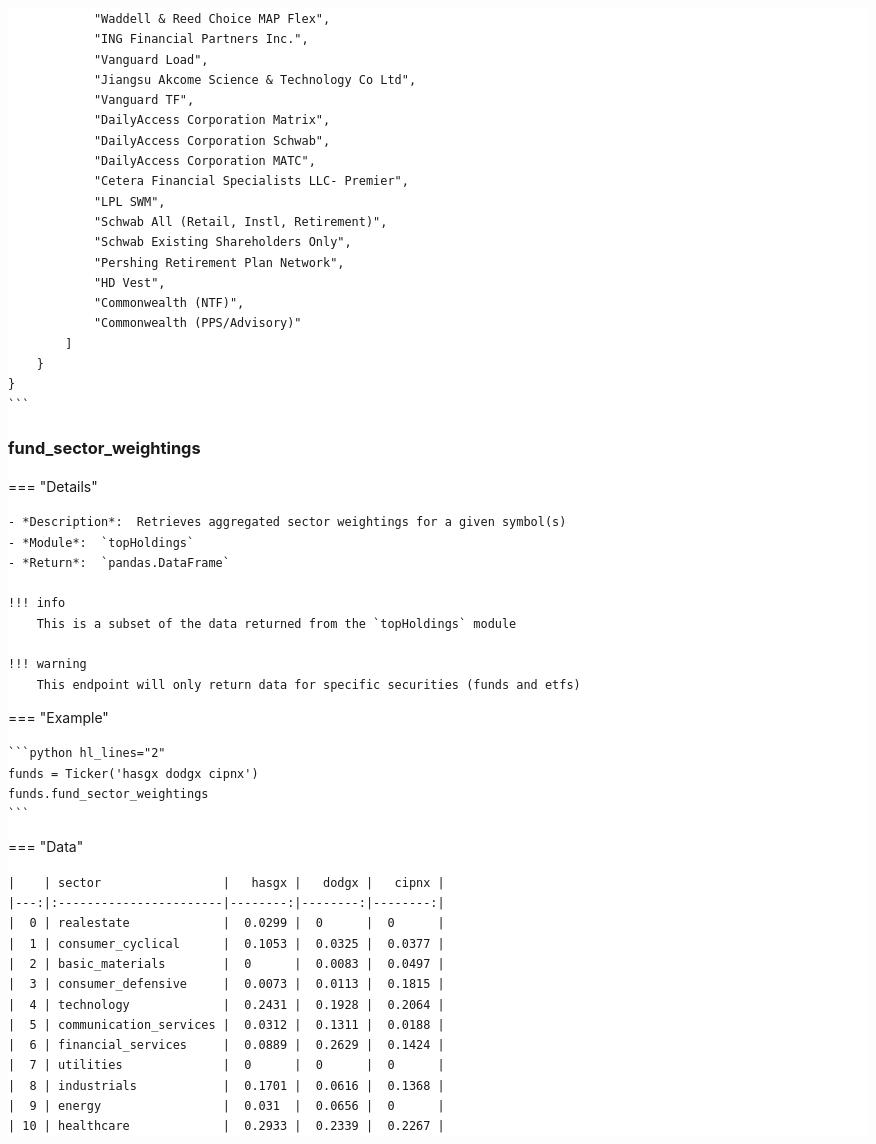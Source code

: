                 "Waddell & Reed Choice MAP Flex",
                "ING Financial Partners Inc.",
                "Vanguard Load",
                "Jiangsu Akcome Science & Technology Co Ltd",
                "Vanguard TF",
                "DailyAccess Corporation Matrix",
                "DailyAccess Corporation Schwab",
                "DailyAccess Corporation MATC",
                "Cetera Financial Specialists LLC- Premier",
                "LPL SWM",
                "Schwab All (Retail, Instl, Retirement)",
                "Schwab Existing Shareholders Only",
                "Pershing Retirement Plan Network",
                "HD Vest",
                "Commonwealth (NTF)",
                "Commonwealth (PPS/Advisory)"
            ]
        }
    }
    ```

### **fund_sector_weightings**

=== "Details"

    - *Description*:  Retrieves aggregated sector weightings for a given symbol(s)
    - *Module*:  `topHoldings`
    - *Return*:  `pandas.DataFrame`

    !!! info
        This is a subset of the data returned from the `topHoldings` module

    !!! warning
        This endpoint will only return data for specific securities (funds and etfs)

=== "Example"

    ```python hl_lines="2"
    funds = Ticker('hasgx dodgx cipnx')
    funds.fund_sector_weightings
    ```

=== "Data"

    |    | sector                 |   hasgx |   dodgx |   cipnx |
    |---:|:-----------------------|--------:|--------:|--------:|
    |  0 | realestate             |  0.0299 |  0      |  0      |
    |  1 | consumer_cyclical      |  0.1053 |  0.0325 |  0.0377 |
    |  2 | basic_materials        |  0      |  0.0083 |  0.0497 |
    |  3 | consumer_defensive     |  0.0073 |  0.0113 |  0.1815 |
    |  4 | technology             |  0.2431 |  0.1928 |  0.2064 |
    |  5 | communication_services |  0.0312 |  0.1311 |  0.0188 |
    |  6 | financial_services     |  0.0889 |  0.2629 |  0.1424 |
    |  7 | utilities              |  0      |  0      |  0      |
    |  8 | industrials            |  0.1701 |  0.0616 |  0.1368 |
    |  9 | energy                 |  0.031  |  0.0656 |  0      |
    | 10 | healthcare             |  0.2933 |  0.2339 |  0.2267 |
